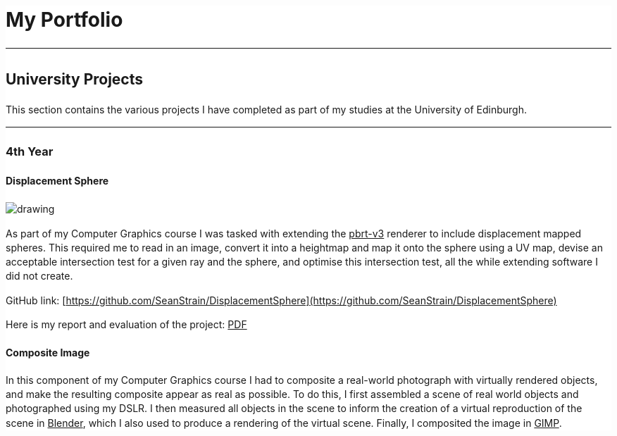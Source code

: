 <link href="Stylesheets/portfolio.css" rel="stylesheet">

# My Portfolio  
---  

## University Projects
This section contains the various projects I have completed as part of my studies at the University of Edinburgh.  

---

### 4th Year

#### Displacement Sphere

<img align="center" src="/Images/Displacement_Sphere.png" alt="drawing" width="50%"/>

As part of my Computer Graphics course I was tasked with extending the [pbrt-v3](https://github.com/mmp/pbrt-v3) renderer to include displacement mapped spheres. This required me to read in an image, convert it into a heightmap and map it onto the sphere using a UV map, devise an acceptable intersection test for a given ray and the sphere, and optimise this intersection test, all the while extending software I did not create.

GitHub link: [https://github.com/SeanStrain/DisplacementSphere](https://github.com/SeanStrain/DisplacementSphere)

Here is my report and evaluation of the project:
[PDF](/Files/Displacement_Sphere_Report.pdf)

#### Composite Image

In this component of my Computer Graphics course I had to composite a real-world photograph with virtually rendered objects, and make the resulting composite appear as real as possible. To do this, I first assembled a scene of real world objects and photographed using my DSLR. I then measured all objects in the scene to inform the creation of a virtual reproduction of the scene in [Blender](https://www.blender.org/), which I also used to produce a rendering of the virtual scene. Finally, I composited the image in [GIMP](https://www.gimp.org/).
